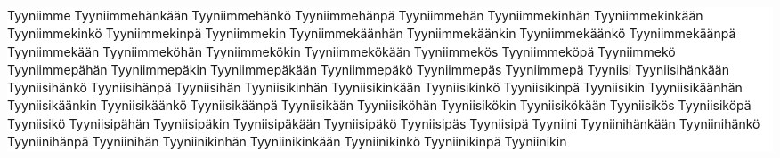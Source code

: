 Tyyniimme
Tyyniimmehänkään
Tyyniimmehänkö
Tyyniimmehänpä
Tyyniimmehän
Tyyniimmekinhän
Tyyniimmekinkään
Tyyniimmekinkö
Tyyniimmekinpä
Tyyniimmekin
Tyyniimmekäänhän
Tyyniimmekäänkin
Tyyniimmekäänkö
Tyyniimmekäänpä
Tyyniimmekään
Tyyniimmeköhän
Tyyniimmekökin
Tyyniimmekökään
Tyyniimmekös
Tyyniimmeköpä
Tyyniimmekö
Tyyniimmepähän
Tyyniimmepäkin
Tyyniimmepäkään
Tyyniimmepäkö
Tyyniimmepäs
Tyyniimmepä
Tyyniisi
Tyyniisihänkään
Tyyniisihänkö
Tyyniisihänpä
Tyyniisihän
Tyyniisikinhän
Tyyniisikinkään
Tyyniisikinkö
Tyyniisikinpä
Tyyniisikin
Tyyniisikäänhän
Tyyniisikäänkin
Tyyniisikäänkö
Tyyniisikäänpä
Tyyniisikään
Tyyniisiköhän
Tyyniisikökin
Tyyniisikökään
Tyyniisikös
Tyyniisiköpä
Tyyniisikö
Tyyniisipähän
Tyyniisipäkin
Tyyniisipäkään
Tyyniisipäkö
Tyyniisipäs
Tyyniisipä
Tyyniini
Tyyniinihänkään
Tyyniinihänkö
Tyyniinihänpä
Tyyniinihän
Tyyniinikinhän
Tyyniinikinkään
Tyyniinikinkö
Tyyniinikinpä
Tyyniinikin